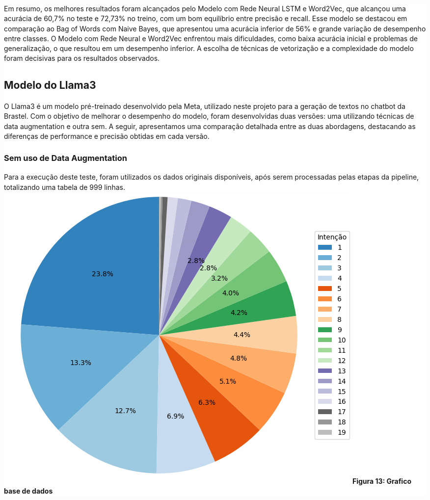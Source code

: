
Em resumo, os melhores resultados foram alcançados pelo Modelo com Rede Neural LSTM e Word2Vec, que alcançou uma acurácia de 60,7% no teste e 72,73% no treino, com um bom equilíbrio entre precisão e recall. Esse modelo se destacou em comparação ao Bag of Words com Naive Bayes, que apresentou uma acurácia inferior de 56% e grande variação de desempenho entre classes. O Modelo com Rede Neural e Word2Vec enfrentou mais dificuldades, como baixa acurácia inicial e problemas de generalização, o que resultou em um desempenho inferior. A escolha de técnicas de vetorização e a complexidade do modelo foram decisivas para os resultados observados.
  

## Modelo do Llama3

O Llama3 é um modelo pré-treinado desenvolvido pela Meta, utilizado neste projeto para a geração de textos no chatbot da Brastel. Com o objetivo de melhorar o desempenho do modelo, foram desenvolvidas duas versões: uma utilizando técnicas de data augmentation e outra sem. A seguir, apresentamos uma comparação detalhada entre as duas abordagens, destacando as diferenças de performance e precisão obtidas em cada versão.

### Sem uso de Data Augmentation
Para a execução deste teste, foram utilizados os dados originais disponíveis, após serem processadas pelas etapas da pipeline, totalizando uma tabela de 999 linhas.  
![Data](./assets/img/data.png)
**Figura 13: Grafico base de dados**
